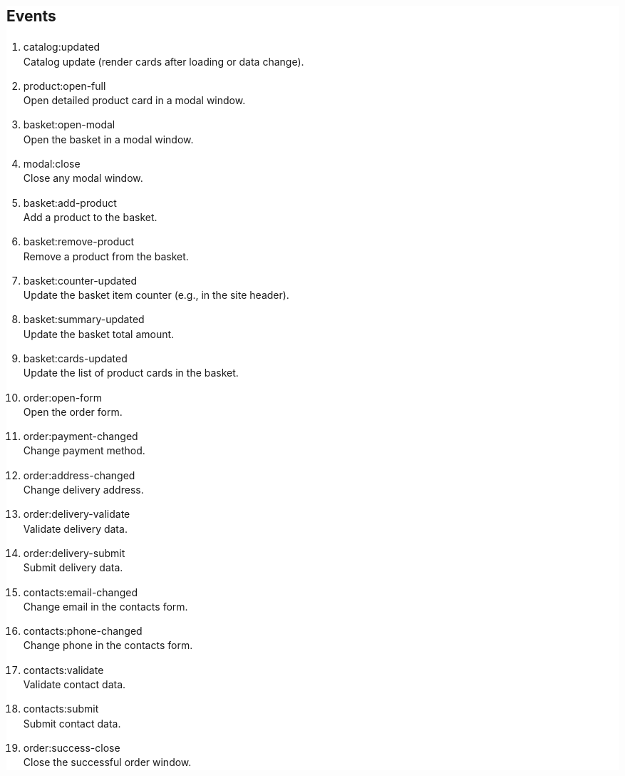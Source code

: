 ## Events

1. catalog:updated  
   Catalog update (render cards after loading or data change).

2. product:open-full  
   Open detailed product card in a modal window.

3. basket:open-modal  
   Open the basket in a modal window.

4. modal:close  
   Close any modal window.

5. basket:add-product  
   Add a product to the basket.

6. basket:remove-product  
   Remove a product from the basket.

7. basket:counter-updated  
   Update the basket item counter (e.g., in the site header).

8. basket:summary-updated  
   Update the basket total amount.

9. basket:cards-updated  
   Update the list of product cards in the basket.

10. order:open-form  
    Open the order form.

11. order:payment-changed  
    Change payment method.

12. order:address-changed  
    Change delivery address.

13. order:delivery-validate  
    Validate delivery data.

14. order:delivery-submit  
    Submit delivery data.

15. contacts:email-changed  
    Change email in the contacts form.

16. contacts:phone-changed  
    Change phone in the contacts form.

17. contacts:validate  
    Validate contact data.

18. contacts:submit  
    Submit contact data.

19. order:success-close  
    Close the successful order window.
